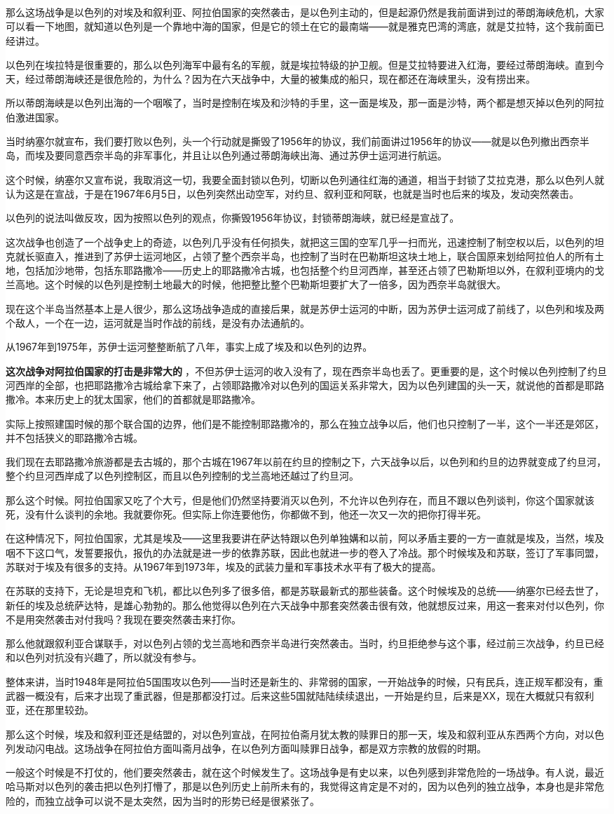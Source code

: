 
那么这场战争是以色列的对埃及和叙利亚、阿拉伯国家的突然袭击，是以色列主动的，但是起源仍然是我前面讲到过的蒂朗海峡危机，大家可以看一下地图，就知道以色列是一个靠地中海的国家，但是它的领土在它的最南端——就是雅克巴湾的湾底，就是艾拉特，这个我前面已经讲过。


以色列在埃拉特是很重要的，那么以色列海军中最有名的军舰，就是埃拉特级的护卫舰。但是艾拉特要进入红海，要经过蒂朗海峡。直到今天，经过蒂朗海峡还是很危险的，为什么？因为在六天战争中，大量的被集成的船只，现在都还在海峡里头，没有捞出来。


所以蒂朗海峡是以色列出海的一个咽喉了，当时是控制在埃及和沙特的手里，这一面是埃及，那一面是沙特，两个都是想灭掉以色列的阿拉伯激进国家。


当时纳塞尔就宣布，我们要打败以色列，头一个行动就是撕毁了1956年的协议，我们前面讲过1956年的协议——就是以色列撤出西奈半岛，而埃及要同意西奈半岛的非军事化，并且让以色列通过蒂朗海峡出海、通过苏伊士运河进行航运。


这个时候，纳塞尔又宣布说，我取消这一切，我要全面封锁以色列，切断以色列通往红海的通道，相当于封锁了艾拉克港，那么以色列人就认为这是在宣战，于是在1967年6月5日，以色列突然出动空军，对约旦、叙利亚和阿联，也就是当时也后来的埃及，发动突然袭击。


以色列的说法叫做反攻，因为按照以色列的观点，你撕毁1956年协议，封锁蒂朗海峡，就已经是宣战了。


这次战争也创造了一个战争史上的奇迹，以色列几乎没有任何损失，就把这三国的空军几乎一扫而光，迅速控制了制空权以后，以色列的坦克就长驱直入，推进到了苏伊士运河地区，占领了整个西奈半岛，也控制了当时在巴勒斯坦这块土地上，联合国原来划给阿拉伯人的所有土地，包括加沙地带，包括东耶路撒冷——历史上的耶路撒冷古城，也包括整个约旦河西岸，甚至还占领了巴勒斯坦以外，在叙利亚境内的戈兰高地。这个时候的以色列是控制土地最大的时候，他把整比整个巴勒斯坦要扩大了一倍多，因为西奈半岛就很大。


现在这个半岛当然基本上是人很少，那么这场战争造成的直接后果，就是苏伊士运河的中断，因为苏伊士运河成了前线了，以色列和埃及两个敌人，一个在一边，运河就是当时作战的前线，是没有办法通航的。


从1967年到1975年，苏伊士运河整整断航了八年，事实上成了埃及和以色列的边界。


**这次战争对阿拉伯国家的打击是非常大的** ，不但苏伊士运河的收入没有了，现在西奈半岛也丢了。更重要的是，这个时候以色列控制了约旦河西岸的全部，也把耶路撒冷古城给拿下来了，占领耶路撒冷对以色列的国运关系非常大，因为以色列建国的头一天，就说他的首都是耶路撒冷。本来历史上的犹太国家，他们的首都就是耶路撒冷。


实际上按照建国时候的那个联合国的边界，他们是不能控制耶路撒冷的，那么在独立战争以后，他们也只控制了一半，这个一半还是郊区，并不包括狭义的耶路撒冷古城。


我们现在去耶路撒冷旅游都是去古城的，那个古城在1967年以前在约旦的控制之下，六天战争以后，以色列和约旦的边界就变成了约旦河，整个约旦河西岸成了以色列控制区，而且以色列控制的戈兰高地还越过了约旦河。


那么这个时候。阿拉伯国家又吃了个大亏，但是他们仍然坚持要消灭以色列，不允许以色列存在，而且不跟以色列谈判，你这个国家就该死，没有什么谈判的余地。我就要你死。但实际上你连要他伤，你都做不到，他还一次又一次的把你打得半死。


在这种情况下，阿拉伯国家，尤其是埃及——这里我要讲在萨达特跟以色列单独媾和以前，阿以矛盾主要的一方一直就是埃及，当然，埃及咽不下这口气，发誓要报仇，报仇的办法就是进一步的依靠苏联，因此也就进一步的卷入了冷战。那个时候埃及和苏联，签订了军事同盟，苏联对于埃及有很多的支持。从1967年到1973年，埃及的武装力量和军事技术水平有了极大的提高。


在苏联的支持下，无论是坦克和飞机，都比以色列多了很多倍，都是苏联最新式的那些装备。这个时候埃及的总统——纳塞尔已经去世了，新任的埃及总统萨达特，是雄心勃勃的。那么他觉得以色列在六天战争中那套突然袭击很有效，他就想反过来，用这一套来对付以色列，你不是用突然袭击对付我吗？我现在要突然袭击来打你。


那么他就跟叙利亚合谋联手，对以色列占领的戈兰高地和西奈半岛进行突然袭击。当时，约旦拒绝参与这个事，经过前三次战争，约旦已经和以色列对抗没有兴趣了，所以就没有参与。


整体来讲，当时1948年是阿拉伯5国围攻以色列——当时还是新生的、非常弱的国家，一开始战争的时候，只有民兵，连正规军都没有，重武器一概没有，后来才出现了重武器，但是那都没打过。后来这些5国就陆陆续续退出，一开始是约旦，后来是XX，现在大概就只有叙利亚，还在那里较劲。


那么这个时候，埃及和叙利亚还是结盟的，对以色列宣战，在阿拉伯斋月犹太教的赎罪日的那一天，埃及和叙利亚从东西两个方向，对以色列发动闪电战。这场战争在阿拉伯方面叫斋月战争，在以色列方面叫赎罪日战争，都是双方宗教的放假的时期。


一般这个时候是不打仗的，他们要突然袭击，就在这个时候发生了。这场战争是有史以来，以色列感到非常危险的一场战争。有人说，最近哈马斯对以色列的袭击把以色列打懵了，那是以色列历史上前所未有的，我觉得这肯定是不对的，因为以色列的独立战争，本身也是非常危险的，而独立战争可以说不是太突然，因为当时的形势已经是很紧张了。
